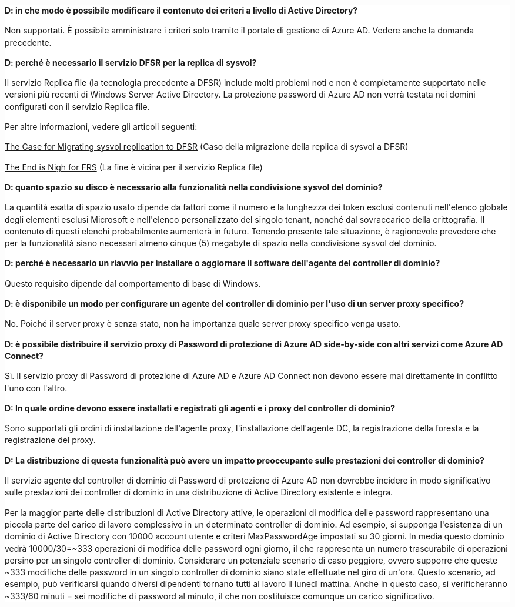 **D: in che modo è possibile modificare il contenuto dei criteri a livello di Active Directory?**

Non supportati. È possibile amministrare i criteri solo tramite il portale di gestione di Azure AD. Vedere anche la domanda precedente.

**D: perché è necessario il servizio DFSR per la replica di sysvol?**

Il servizio Replica file (la tecnologia precedente a DFSR) include molti problemi noti e non è completamente supportato nelle versioni più recenti di Windows Server Active Directory. La protezione password di Azure AD non verrà testata nei domini configurati con il servizio Replica file.

Per altre informazioni, vedere gli articoli seguenti:

[The Case for Migrating sysvol replication to DFSR](https://blogs.technet.microsoft.com/askds/2010/04/22/the-case-for-migrating-sysvol-to-dfsr) (Caso della migrazione della replica di sysvol a DFSR)

[The End is Nigh for FRS](https://blogs.technet.microsoft.com/filecab/2014/06/25/the-end-is-nigh-for-frs) (La fine è vicina per il servizio Replica file)

**D: quanto spazio su disco è necessario alla funzionalità nella condivisione sysvol del dominio?**

La quantità esatta di spazio usato dipende da fattori come il numero e la lunghezza dei token esclusi contenuti nell'elenco globale degli elementi esclusi Microsoft e nell'elenco personalizzato del singolo tenant, nonché dal sovraccarico della crittografia. Il contenuto di questi elenchi probabilmente aumenterà in futuro. Tenendo presente tale situazione, è ragionevole prevedere che per la funzionalità siano necessari almeno cinque (5) megabyte di spazio nella condivisione sysvol del dominio.

**D: perché è necessario un riavvio per installare o aggiornare il software dell'agente del controller di dominio?**

Questo requisito dipende dal comportamento di base di Windows.

**D: è disponibile un modo per configurare un agente del controller di dominio per l'uso di un server proxy specifico?**

No. Poiché il server proxy è senza stato, non ha importanza quale server proxy specifico venga usato.

**D: è possibile distribuire il servizio proxy di Password di protezione di Azure AD side-by-side con altri servizi come Azure AD Connect?**

Sì. Il servizio proxy di Password di protezione di Azure AD e Azure AD Connect non devono essere mai direttamente in conflitto l'uno con l'altro.

**D: In quale ordine devono essere installati e registrati gli agenti e i proxy del controller di dominio?**

Sono supportati gli ordini di installazione dell'agente proxy, l'installazione dell'agente DC, la registrazione della foresta e la registrazione del proxy.

**D: La distribuzione di questa funzionalità può avere un impatto preoccupante sulle prestazioni dei controller di dominio?**

Il servizio agente del controller di dominio di Password di protezione di Azure AD non dovrebbe incidere in modo significativo sulle prestazioni dei controller di dominio in una distribuzione di Active Directory esistente e integra.

Per la maggior parte delle distribuzioni di Active Directory attive, le operazioni di modifica delle password rappresentano una piccola parte del carico di lavoro complessivo in un determinato controller di dominio. Ad esempio, si supponga l'esistenza di un dominio di Active Directory con 10000 account utente e criteri MaxPasswordAge impostati su 30 giorni. In media questo dominio vedrà 10000/30=~333 operazioni di modifica delle password ogni giorno, il che rappresenta un numero trascurabile di operazioni persino per un singolo controller di dominio. Considerare un potenziale scenario di caso peggiore, ovvero supporre che queste ~333 modifiche delle password in un singolo controller di dominio siano state effettuate nel giro di un'ora. Questo scenario, ad esempio, può verificarsi quando diversi dipendenti tornano tutti al lavoro il lunedì mattina. Anche in questo caso, si verificheranno ~333/60 minuti = sei modifiche di password al minuto, il che non costituisce comunque un carico significativo.
